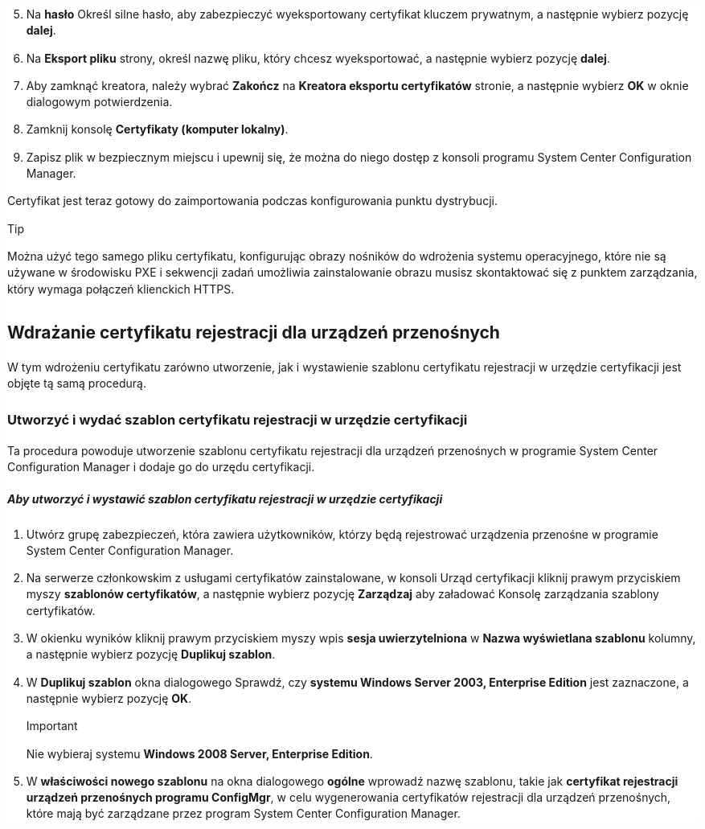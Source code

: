 5.  Na **hasło** Określ silne hasło, aby zabezpieczyć wyeksportowany certyfikat kluczem prywatnym, a następnie wybierz pozycję **dalej**.  

6.  Na **Eksport pliku** strony, określ nazwę pliku, który chcesz wyeksportować, a następnie wybierz pozycję **dalej**.  

7.  Aby zamknąć kreatora, należy wybrać **Zakończ** na **Kreatora eksportu certyfikatów** stronie, a następnie wybierz **OK** w oknie dialogowym potwierdzenia.  

8.  Zamknij konsolę **Certyfikaty (komputer lokalny)**.  

9. Zapisz plik w bezpiecznym miejscu i upewnij się, że można do niego dostęp z konsoli programu System Center Configuration Manager.  

 Certyfikat jest teraz gotowy do zaimportowania podczas konfigurowania punktu dystrybucji.  

> [!TIP]  
>  Można użyć tego samego pliku certyfikatu, konfigurując obrazy nośników do wdrożenia systemu operacyjnego, które nie są używane w środowisku PXE i sekwencji zadań umożliwia zainstalowanie obrazu musisz skontaktować się z punktem zarządzania, który wymaga połączeń klienckich HTTPS.  

##  <a name="BKMK_mobiledevices2008_cm2012"></a>Wdrażanie certyfikatu rejestracji dla urządzeń przenośnych  
 W tym wdrożeniu certyfikatu zarówno utworzenie, jak i wystawienie szablonu certyfikatu rejestracji w urzędzie certyfikacji jest objęte tą samą procedurą.  

### <a name="create-and-issue-the-enrollment-certificate-template-on-the-certification-authority"></a>Utworzyć i wydać szablon certyfikatu rejestracji w urzędzie certyfikacji  
 Ta procedura powoduje utworzenie szablonu certyfikatu rejestracji dla urządzeń przenośnych w programie System Center Configuration Manager i dodaje go do urzędu certyfikacji.  

##### <a name="to-create-and-issue-the-enrollment-certificate-template-on-the-certification-authority"></a>Aby utworzyć i wystawić szablon certyfikatu rejestracji w urzędzie certyfikacji  

1.  Utwórz grupę zabezpieczeń, która zawiera użytkowników, którzy będą rejestrować urządzenia przenośne w programie System Center Configuration Manager.  

2.  Na serwerze członkowskim z usługami certyfikatów zainstalowane, w konsoli Urząd certyfikacji kliknij prawym przyciskiem myszy **szablonów certyfikatów**, a następnie wybierz pozycję **Zarządzaj** aby załadować Konsolę zarządzania szablony certyfikatów.  

3.  W okienku wyników kliknij prawym przyciskiem myszy wpis **sesja uwierzytelniona** w **Nazwa wyświetlana szablonu** kolumny, a następnie wybierz pozycję **Duplikuj szablon**.  

4.  W **Duplikuj szablon** okna dialogowego Sprawdź, czy **systemu Windows Server 2003, Enterprise Edition** jest zaznaczone, a następnie wybierz pozycję **OK**.  

    > [!IMPORTANT]  
    >  Nie wybieraj systemu **Windows 2008 Server, Enterprise Edition**.  

5.  W **właściwości nowego szablonu** na okna dialogowego **ogólne** wprowadź nazwę szablonu, takie jak **certyfikat rejestracji urządzeń przenośnych programu ConfigMgr**, w celu wygenerowania certyfikatów rejestracji dla urządzeń przenośnych, które mają być zarządzane przez program System Center Configuration Manager.  
